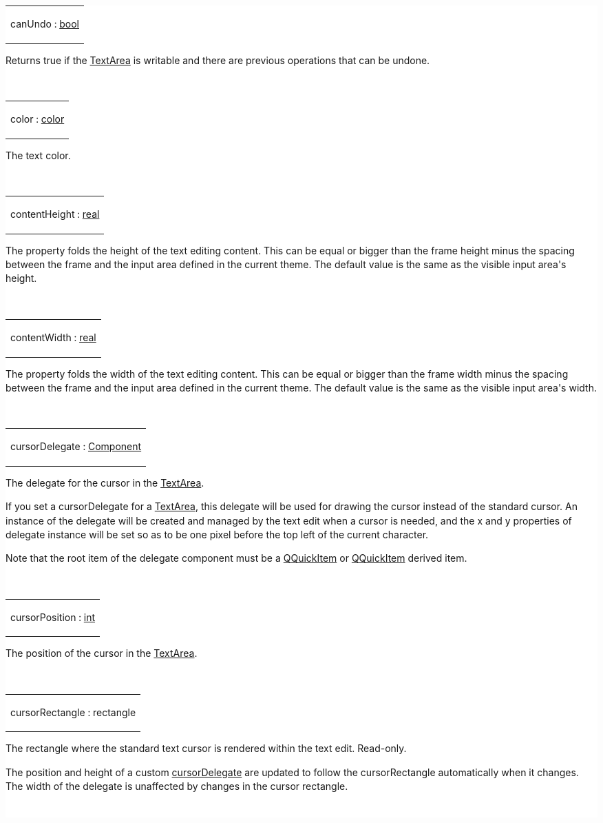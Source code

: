 <table class="qmlname"><tr valign="top"><td class="tblQmlPropNode"><p><span class="name">canUndo</span> : <span class="type"><a href="http://qt-project.org/doc/qt-5.3/qml-bool.html">bool</a></span></p></td></tr></table><p>Returns true if the <a href="index.html">TextArea</a> is writable and there are previous operations that can be undone.</p>

<br/>

<table class="qmlname"><tr valign="top"><td class="tblQmlPropNode"><p><span class="name">color</span> : <span class="type"><a href="http://qt-project.org/doc/qt-5.3/qml-color.html">color</a></span></p></td></tr></table><p>The text color.</p>

<br/>

<table class="qmlname"><tr valign="top"><td class="tblQmlPropNode"><p><span class="name">contentHeight</span> : <span class="type"><a href="http://qt-project.org/doc/qt-5.3/qml-real.html">real</a></span></p></td></tr></table><p>The property folds the height of the text editing content. This can be equal or bigger than the frame height minus the spacing between the frame and the input area defined in the current theme. The default value is the same as the visible input area's height.</p>

<br/>

<table class="qmlname"><tr valign="top"><td class="tblQmlPropNode"><p><span class="name">contentWidth</span> : <span class="type"><a href="http://qt-project.org/doc/qt-5.3/qml-real.html">real</a></span></p></td></tr></table><p>The property folds the width of the text editing content. This can be equal or bigger than the frame width minus the spacing between the frame and the input area defined in the current theme. The default value is the same as the visible input area's width.</p>

<br/>

<table class="qmlname"><tr valign="top"><td class="tblQmlPropNode"><p><span class="name">cursorDelegate</span> : <span class="type"><a href="QtQml.Component.md">Component</a></span></p></td></tr></table><p>The delegate for the cursor in the <a href="index.html">TextArea</a>.</p>
<p>If you set a cursorDelegate for a <a href="index.html">TextArea</a>, this delegate will be used for drawing the cursor instead of the standard cursor. An instance of the delegate will be created and managed by the text edit when a cursor is needed, and the x and y properties of delegate instance will be set so as to be one pixel before the top left of the current character.</p>
<p>Note that the root item of the delegate component must be a <a href="http://qt-project.org/doc/qt-5.3/qquickitem.html">QQuickItem</a> or <a href="http://qt-project.org/doc/qt-5.3/qquickitem.html">QQuickItem</a> derived item.</p>

<br/>

<table class="qmlname"><tr valign="top"><td class="tblQmlPropNode"><p><span class="name">cursorPosition</span> : <span class="type"><a href="http://qt-project.org/doc/qt-5.3/qml-int.html">int</a></span></p></td></tr></table><p>The position of the cursor in the <a href="index.html">TextArea</a>.</p>

<br/>

<table class="qmlname"><tr valign="top"><td class="tblQmlPropNode"><p><span class="name">cursorRectangle</span> : <span class="type">rectangle</span></p></td></tr></table><p>The rectangle where the standard text cursor is rendered within the text edit. Read-only.</p>
<p>The position and height of a custom <a href="#cursorDelegate-prop">cursorDelegate</a> are updated to follow the cursorRectangle automatically when it changes. The width of the delegate is unaffected by changes in the cursor rectangle.</p>

<br/>

